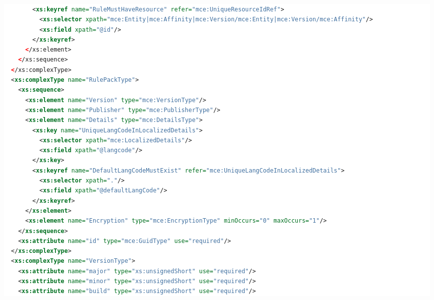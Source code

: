 ```xml
        <xs:keyref name="RuleMustHaveResource" refer="mce:UniqueResourceIdRef">
          <xs:selector xpath="mce:Entity|mce:Affinity|mce:Version/mce:Entity|mce:Version/mce:Affinity"/>
          <xs:field xpath="@id"/>
        </xs:keyref>
      </xs:element>
    </xs:sequence>
  </xs:complexType>
  <xs:complexType name="RulePackType">
    <xs:sequence>
      <xs:element name="Version" type="mce:VersionType"/>
      <xs:element name="Publisher" type="mce:PublisherType"/>
      <xs:element name="Details" type="mce:DetailsType">
        <xs:key name="UniqueLangCodeInLocalizedDetails">
          <xs:selector xpath="mce:LocalizedDetails"/>
          <xs:field xpath="@langcode"/>
        </xs:key>
        <xs:keyref name="DefaultLangCodeMustExist" refer="mce:UniqueLangCodeInLocalizedDetails">
          <xs:selector xpath="."/>
          <xs:field xpath="@defaultLangCode"/>
        </xs:keyref>
      </xs:element>
      <xs:element name="Encryption" type="mce:EncryptionType" minOccurs="0" maxOccurs="1"/>
    </xs:sequence>
    <xs:attribute name="id" type="mce:GuidType" use="required"/>
  </xs:complexType>
  <xs:complexType name="VersionType">
    <xs:attribute name="major" type="xs:unsignedShort" use="required"/>
    <xs:attribute name="minor" type="xs:unsignedShort" use="required"/>
    <xs:attribute name="build" type="xs:unsignedShort" use="required"/>
